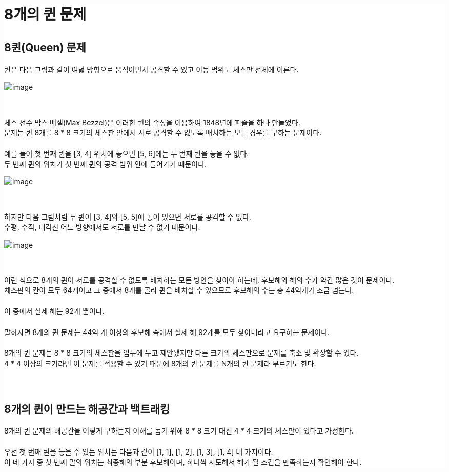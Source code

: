 # 8개의 퀸 문제

## 8퀸(Queen) 문제
퀸은 다음 그림과 같이 여덟 방향으로 움직이면서 공격할 수 있고 이동 범위도 체스판 전체에 이른다.
<br>

![image](https://github.com/JeHeeYu/Book-Reviews/assets/87363461/5649d292-0cf6-4656-94cd-a94efc43e594)

<br>

체스 선수 막스 베젤(Max Bezzel)은 이러한 퀸의 속성을 이용하여 1848년에 퍼즐을 하나 만들었다.
<br>
문제는 퀸 8개를 8 * 8 크기의 체스판 안에서 서로 공격할 수 없도록 배치하는 모든 경우를 구하는 문제이다.
<br>
<br>
예를 들어 첫 번째 퀸을 [3, 4] 위치에 놓으면 [5, 6]에는 두 번째 퀸을 놓을 수 없다.
<br>
두 번째 퀸의 위치가 첫 번째 퀸의 공격 범위 안에 들어가기 때문이다.
<br>

![image](https://github.com/JeHeeYu/Book-Reviews/assets/87363461/3383b9e6-1fc7-4e91-a346-8e4447a724c7)

<br>

하지만 다음 그림처럼 두 퀸이 [3, 4]와 [5, 5]에 놓여 있으면 서로를 공격할 수 없다.
<br>
수평, 수직, 대각선 어느 방향에서도 서로를 만날 수 없기 때문이다.
<br>

![image](https://github.com/JeHeeYu/Book-Reviews/assets/87363461/7852ca92-9ecf-44b5-9f9b-248416188cff)

<br>

이런 식으로 8개의 퀸이 서로를 공격할 수 없도록 배치하는 모든 방안을 찾아야 하는데, 후보해와 해의 수가 약간 많은 것이 문제이다.
<br>
체스판의 칸이 모두 64개이고 그 중에서 8개를 골라 퀸을 배치할 수 있으므로 후보해의 수는 총 44억개가 조금 넘는다.
<br>
<br>
이 중에서 실제 해는 92개 뿐이다.
<br>
<br>
말하자면 8개의 퀸 문제는 44억 개 이상의 후보해 속에서 실제 해 92개를 모두 찾아내라고 요구하는 문제이다.
<br>
<br>
8개의 퀸 문제는 8 * 8 크기의 체스판을 염두에 두고 제안됐지만 다른 크기의 체스판으로 문제를 축소 및 확장할 수 있다.
<br>
4 * 4 이상의 크기라면 이 문제를 적용할 수 있기 때문에 8개의 퀸 문제를 N개의 퀸 문제라 부르기도 한다.

<br>

## 8개의 퀸이 만드는 해공간과 백트래킹
8개의 퀸 문제의 해공간을 어떻게 구하는지 이해를 돕기 위해 8 * 8 크기 대신 4 * 4 크기의 체스판이 있다고 가정한다.
<br>
<br>
우선 첫 번째 퀸을 놓을 수 있는 위치는 다음과 같이 [1, 1], [1, 2], [1, 3], [1, 4] 네 가지이다.
<br>
이 네 가지 중 첫 번째 말의 위치는 최종해의 부분 후보해이며, 하나씩 시도해서 해가 될 조건을 만족하는지 확인해야 한다.
<br>
